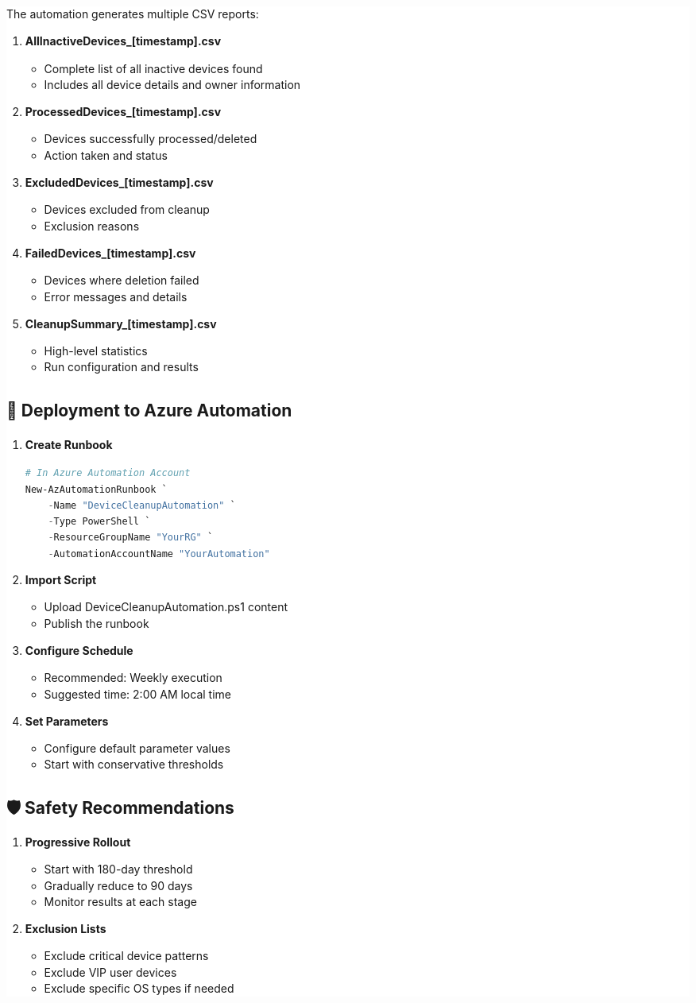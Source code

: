 The automation generates multiple CSV reports:

1. **AllInactiveDevices_[timestamp].csv**
   - Complete list of all inactive devices found
   - Includes all device details and owner information

2. **ProcessedDevices_[timestamp].csv**
   - Devices successfully processed/deleted
   - Action taken and status

3. **ExcludedDevices_[timestamp].csv**
   - Devices excluded from cleanup
   - Exclusion reasons

4. **FailedDevices_[timestamp].csv**
   - Devices where deletion failed
   - Error messages and details

5. **CleanupSummary_[timestamp].csv**
   - High-level statistics
   - Run configuration and results

## 🔄 Deployment to Azure Automation

1. **Create Runbook**
   ```powershell
   # In Azure Automation Account
   New-AzAutomationRunbook `
       -Name "DeviceCleanupAutomation" `
       -Type PowerShell `
       -ResourceGroupName "YourRG" `
       -AutomationAccountName "YourAutomation"
   ```

2. **Import Script**
   - Upload DeviceCleanupAutomation.ps1 content
   - Publish the runbook

3. **Configure Schedule**
   - Recommended: Weekly execution
   - Suggested time: 2:00 AM local time

4. **Set Parameters**
   - Configure default parameter values
   - Start with conservative thresholds

## 🛡️ Safety Recommendations

1. **Progressive Rollout**
   - Start with 180-day threshold
   - Gradually reduce to 90 days
   - Monitor results at each stage

2. **Exclusion Lists**
   - Exclude critical device patterns
   - Exclude VIP user devices
   - Exclude specific OS types if needed

